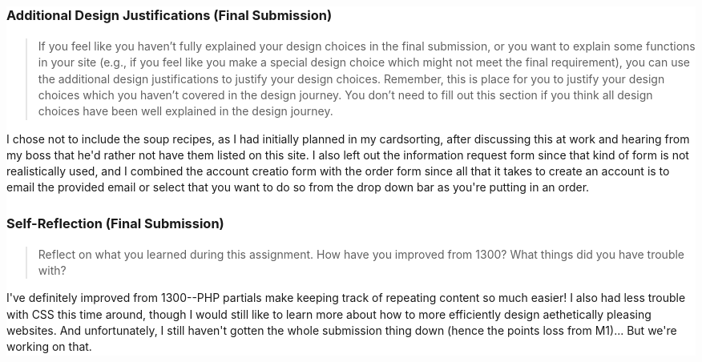 ### Additional Design Justifications (Final Submission)
> If you feel like you haven’t fully explained your design choices in the final submission, or you want to explain some functions in your site (e.g., if you feel like you make a special design choice which might not meet the final requirement), you can use the additional design justifications to justify your design choices. Remember, this is place for you to justify your design choices which you haven’t covered in the design journey. You don’t need to fill out this section if you think all design choices have been well explained in the design journey.

I chose not to include the soup recipes, as I had initially planned in my cardsorting, after discussing this at work and hearing from my boss that he'd rather not have them listed on this site. I also left out the information request form since that kind of form is not realistically used, and I combined the account creatio form with the order form since all that it takes to create an account is to email the provided email or select that you want to do so from the drop down bar as you're putting in an order.


### Self-Reflection (Final Submission)
> Reflect on what you learned during this assignment. How have you improved from 1300? What things did you have trouble with?

I've definitely improved from 1300--PHP partials make keeping track of repeating content so much easier! I also had less trouble with CSS this time around, though I would still like to learn more about how to more efficiently design aethetically pleasing websites. And unfortunately, I still haven't gotten the whole submission thing down (hence the points loss from M1)... But we're working on that.

